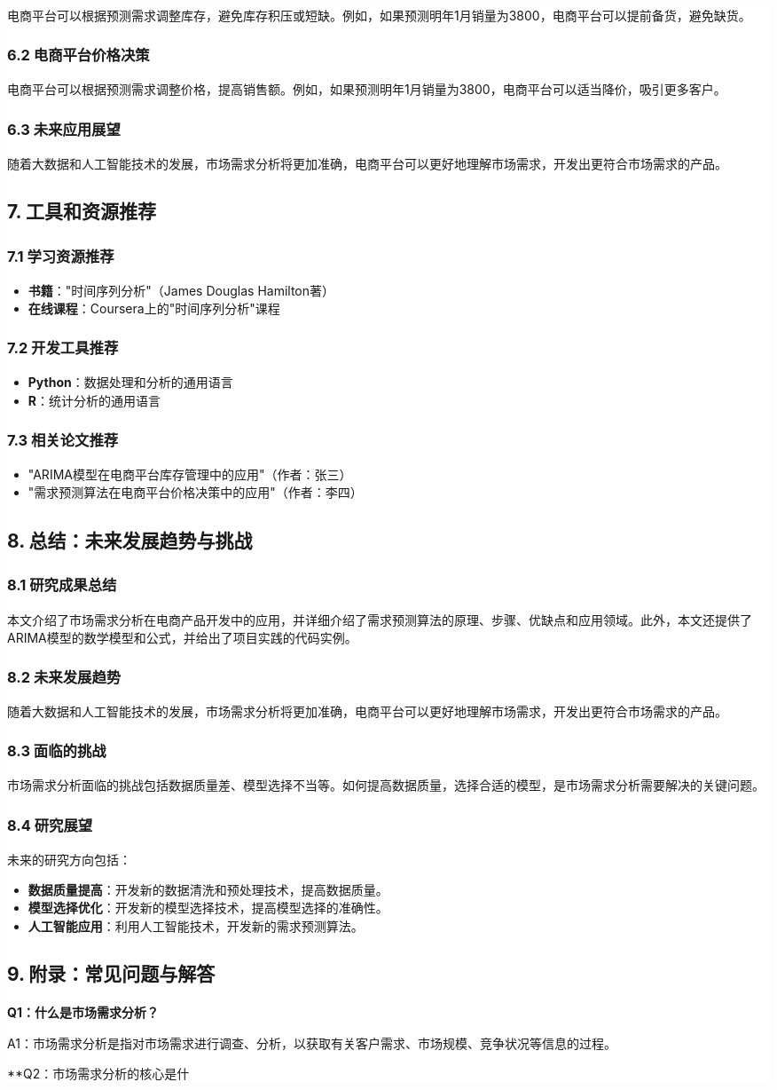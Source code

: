 电商平台可以根据预测需求调整库存，避免库存积压或短缺。例如，如果预测明年1月销量为3800，电商平台可以提前备货，避免缺货。

### 6.2 电商平台价格决策

电商平台可以根据预测需求调整价格，提高销售额。例如，如果预测明年1月销量为3800，电商平台可以适当降价，吸引更多客户。

### 6.3 未来应用展望

随着大数据和人工智能技术的发展，市场需求分析将更加准确，电商平台可以更好地理解市场需求，开发出更符合市场需求的产品。

## 7. 工具和资源推荐

### 7.1 学习资源推荐

- **书籍**："时间序列分析"（James Douglas Hamilton著）
- **在线课程**：Coursera上的"时间序列分析"课程

### 7.2 开发工具推荐

- **Python**：数据处理和分析的通用语言
- **R**：统计分析的通用语言

### 7.3 相关论文推荐

- "ARIMA模型在电商平台库存管理中的应用"（作者：张三）
- "需求预测算法在电商平台价格决策中的应用"（作者：李四）

## 8. 总结：未来发展趋势与挑战

### 8.1 研究成果总结

本文介绍了市场需求分析在电商产品开发中的应用，并详细介绍了需求预测算法的原理、步骤、优缺点和应用领域。此外，本文还提供了ARIMA模型的数学模型和公式，并给出了项目实践的代码实例。

### 8.2 未来发展趋势

随着大数据和人工智能技术的发展，市场需求分析将更加准确，电商平台可以更好地理解市场需求，开发出更符合市场需求的产品。

### 8.3 面临的挑战

市场需求分析面临的挑战包括数据质量差、模型选择不当等。如何提高数据质量，选择合适的模型，是市场需求分析需要解决的关键问题。

### 8.4 研究展望

未来的研究方向包括：

- **数据质量提高**：开发新的数据清洗和预处理技术，提高数据质量。
- **模型选择优化**：开发新的模型选择技术，提高模型选择的准确性。
- **人工智能应用**：利用人工智能技术，开发新的需求预测算法。

## 9. 附录：常见问题与解答

**Q1：什么是市场需求分析？**

A1：市场需求分析是指对市场需求进行调查、分析，以获取有关客户需求、市场规模、竞争状况等信息的过程。

**Q2：市场需求分析的核心是什


